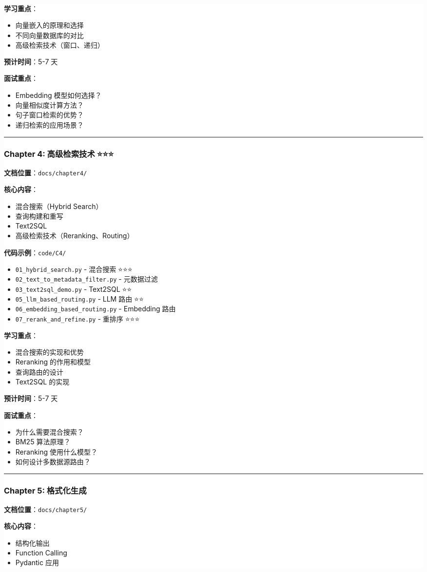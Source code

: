 **学习重点**：
- 向量嵌入的原理和选择
- 不同向量数据库的对比
- 高级检索技术（窗口、递归）

**预计时间**：5-7 天

**面试重点**：
- Embedding 模型如何选择？
- 向量相似度计算方法？
- 句子窗口检索的优势？
- 递归检索的应用场景？

---

### Chapter 4: 高级检索技术 ⭐⭐⭐
**文档位置**：`docs/chapter4/`

**核心内容**：
- 混合搜索（Hybrid Search）
- 查询构建和重写
- Text2SQL
- 高级检索技术（Reranking、Routing）

**代码示例**：`code/C4/`
- `01_hybrid_search.py` - 混合搜索 ⭐⭐⭐
- `02_text_to_metadata_filter.py` - 元数据过滤
- `03_text2sql_demo.py` - Text2SQL ⭐⭐
- `05_llm_based_routing.py` - LLM 路由 ⭐⭐
- `06_embedding_based_routing.py` - Embedding 路由
- `07_rerank_and_refine.py` - 重排序 ⭐⭐⭐

**学习重点**：
- 混合搜索的实现和优势
- Reranking 的作用和模型
- 查询路由的设计
- Text2SQL 的实现

**预计时间**：5-7 天

**面试重点**：
- 为什么需要混合搜索？
- BM25 算法原理？
- Reranking 使用什么模型？
- 如何设计多数据源路由？

---

### Chapter 5: 格式化生成
**文档位置**：`docs/chapter5/`

**核心内容**：
- 结构化输出
- Function Calling
- Pydantic 应用

